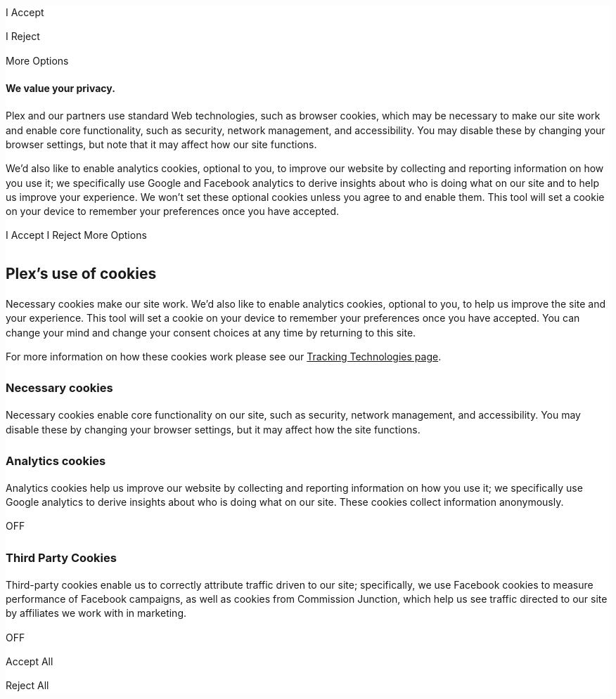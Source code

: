 I Accept

I Reject

More Options

#### We value your privacy.

Plex and our partners use standard Web technologies, such as browser cookies, which may be necessary to make our site work and enable core functionality, such as security, network management, and accessibility. You may disable these by changing your browser settings, but note that it may affect how our site functions.

We’d also like to enable analytics cookies, optional to you, to improve our website by collecting and reporting information on how you use it; we specifically use Google and Facebook analytics to derive insights about who is doing what on our site and to help us improve your experience. We won’t set these optional cookies unless you agree to and enable them. This tool will set a cookie on your device to remember your preferences once you have accepted.

I Accept I Reject More Options

Plex’s use of cookies
---------------------

Necessary cookies make our site work. We’d also like to enable analytics cookies, optional to you, to help us improve the site and your experience. This tool will set a cookie on your device to remember your preferences once you have accepted. You can change your mind and change your consent choices at any time by returning to this site.

For more information on how these cookies work please see our [Tracking Technologies page](https://www.plex.tv/about/privacy-legal/tracking-technologies/).

### Necessary cookies

Necessary cookies enable core functionality on our site, such as security, network management, and accessibility. You may disable these by changing your browser settings, but it may affect how the site functions.

### Analytics cookies

Analytics cookies help us improve our website by collecting and reporting information on how you use it; we specifically use Google analytics to derive insights about who is doing what on our site. These cookies collect information anonymously.

OFF

### Third Party Cookies

Third-party cookies enable us to correctly attribute traffic driven to our site; specifically, we use Facebook cookies to measure performance of Facebook campaigns, as well as cookies from Commission Junction, which help us see traffic directed to our site by affiliates we work with in marketing.

OFF

Accept All

Reject All
